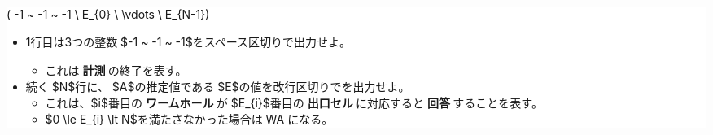 <div>

\(
-1 ~ -1 ~ -1 \\
E_{0} \\
\vdots \\
E_{N-1}\)

</div>

<ul>

<li>
1行目は3つの整数 $-1 ~ -1 ~ -1$をスペース区切りで出力せよ。
</li>

<ul>

<li>
これは 
<b>
計測
</b>
の終了を表す。
</li>

</ul>

<li>
続く $N$行に、 $A$の推定値である $E$の値を改行区切りでを出力せよ。
                                
<ul>

<li>
これは、$i$番目の 
<b>
ワームホール
</b>
が $E_{i}$番目の 
<b>
出口セル
</b>
に対応すると 
<b>
回答
</b>
することを表す。
</li>

<li>
$0 \le E_{i} \lt N$を満たさなかった場合は 
<span>
WA
</span>
になる。
</li>
